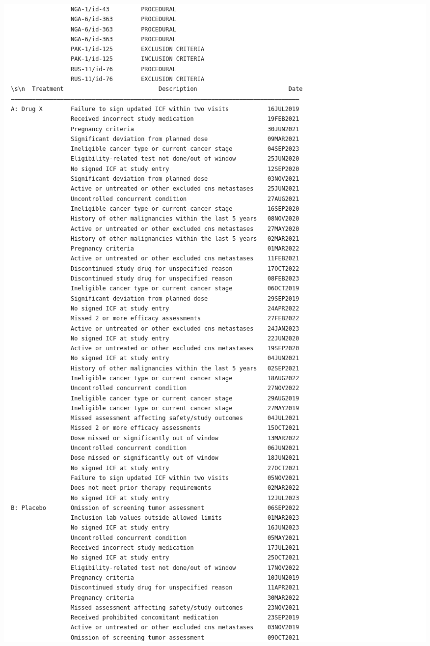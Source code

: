                        NGA-1/id-43         PROCEDURAL        
                       NGA-6/id-363        PROCEDURAL        
                       NGA-6/id-363        PROCEDURAL        
                       NGA-6/id-363        PROCEDURAL        
                       PAK-1/id-125        EXCLUSION CRITERIA
                       PAK-1/id-125        INCLUSION CRITERIA
                       RUS-11/id-76        PROCEDURAL        
                       RUS-11/id-76        EXCLUSION CRITERIA
      \s\n  Treatment                           Description                          Date   
      ——————————————————————————————————————————————————————————————————————————————————
      A: Drug X        Failure to sign updated ICF within two visits           16JUL2019
                       Received incorrect study medication                     19FEB2021
                       Pregnancy criteria                                      30JUN2021
                       Significant deviation from planned dose                 09MAR2021
                       Ineligible cancer type or current cancer stage          04SEP2023
                       Eligibility-related test not done/out of window         25JUN2020
                       No signed ICF at study entry                            12SEP2020
                       Significant deviation from planned dose                 03NOV2021
                       Active or untreated or other excluded cns metastases    25JUN2021
                       Uncontrolled concurrent condition                       27AUG2021
                       Ineligible cancer type or current cancer stage          16SEP2020
                       History of other malignancies within the last 5 years   08NOV2020
                       Active or untreated or other excluded cns metastases    27MAY2020
                       History of other malignancies within the last 5 years   02MAR2021
                       Pregnancy criteria                                      01MAR2022
                       Active or untreated or other excluded cns metastases    11FEB2021
                       Discontinued study drug for unspecified reason          17OCT2022
                       Discontinued study drug for unspecified reason          08FEB2023
                       Ineligible cancer type or current cancer stage          06OCT2019
                       Significant deviation from planned dose                 29SEP2019
                       No signed ICF at study entry                            24APR2022
                       Missed 2 or more efficacy assessments                   27FEB2022
                       Active or untreated or other excluded cns metastases    24JAN2023
                       No signed ICF at study entry                            22JUN2020
                       Active or untreated or other excluded cns metastases    19SEP2020
                       No signed ICF at study entry                            04JUN2021
                       History of other malignancies within the last 5 years   02SEP2021
                       Ineligible cancer type or current cancer stage          18AUG2022
                       Uncontrolled concurrent condition                       27NOV2022
                       Ineligible cancer type or current cancer stage          29AUG2019
                       Ineligible cancer type or current cancer stage          27MAY2019
                       Missed assessment affecting safety/study outcomes       04JUL2021
                       Missed 2 or more efficacy assessments                   15OCT2021
                       Dose missed or significantly out of window              13MAR2022
                       Uncontrolled concurrent condition                       06JUN2021
                       Dose missed or significantly out of window              18JUN2021
                       No signed ICF at study entry                            27OCT2021
                       Failure to sign updated ICF within two visits           05NOV2021
                       Does not meet prior therapy requirements                02MAR2022
                       No signed ICF at study entry                            12JUL2023
      B: Placebo       Omission of screening tumor assessment                  06SEP2022
                       Inclusion lab values outside allowed limits             01MAR2023
                       No signed ICF at study entry                            16JUN2023
                       Uncontrolled concurrent condition                       05MAY2021
                       Received incorrect study medication                     17JUL2021
                       No signed ICF at study entry                            25OCT2021
                       Eligibility-related test not done/out of window         17NOV2022
                       Pregnancy criteria                                      10JUN2019
                       Discontinued study drug for unspecified reason          11APR2021
                       Pregnancy criteria                                      30MAR2022
                       Missed assessment affecting safety/study outcomes       23NOV2021
                       Received prohibited concomitant medication              23SEP2019
                       Active or untreated or other excluded cns metastases    03NOV2019
                       Omission of screening tumor assessment                  09OCT2021